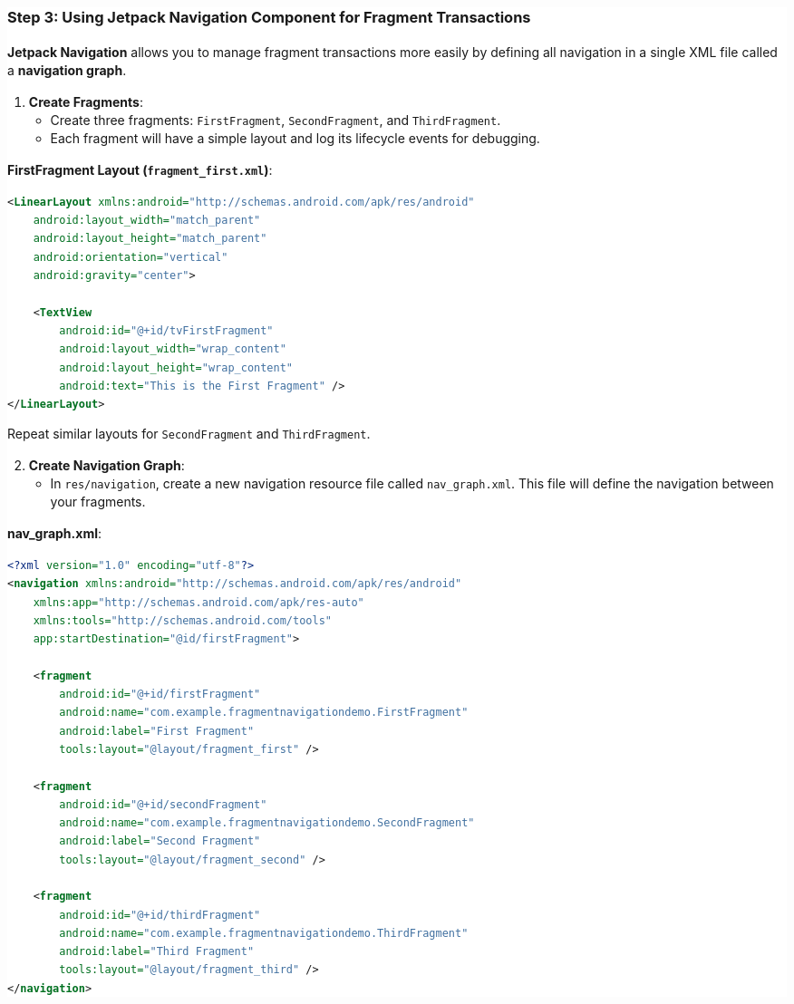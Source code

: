 
### Step 3: Using Jetpack Navigation Component for Fragment Transactions

**Jetpack Navigation** allows you to manage fragment transactions more easily by defining all navigation in a single XML file called a **navigation graph**.

1. **Create Fragments**:
   - Create three fragments: `FirstFragment`, `SecondFragment`, and `ThirdFragment`.
   - Each fragment will have a simple layout and log its lifecycle events for debugging.

**FirstFragment Layout (`fragment_first.xml`)**:
```xml
<LinearLayout xmlns:android="http://schemas.android.com/apk/res/android"
    android:layout_width="match_parent"
    android:layout_height="match_parent"
    android:orientation="vertical"
    android:gravity="center">

    <TextView
        android:id="@+id/tvFirstFragment"
        android:layout_width="wrap_content"
        android:layout_height="wrap_content"
        android:text="This is the First Fragment" />
</LinearLayout>
```

Repeat similar layouts for `SecondFragment` and `ThirdFragment`.

2. **Create Navigation Graph**:
   - In `res/navigation`, create a new navigation resource file called `nav_graph.xml`. This file will define the navigation between your fragments.

**nav_graph.xml**:
```xml
<?xml version="1.0" encoding="utf-8"?>
<navigation xmlns:android="http://schemas.android.com/apk/res/android"
    xmlns:app="http://schemas.android.com/apk/res-auto"
    xmlns:tools="http://schemas.android.com/tools"
    app:startDestination="@id/firstFragment">

    <fragment
        android:id="@+id/firstFragment"
        android:name="com.example.fragmentnavigationdemo.FirstFragment"
        android:label="First Fragment"
        tools:layout="@layout/fragment_first" />

    <fragment
        android:id="@+id/secondFragment"
        android:name="com.example.fragmentnavigationdemo.SecondFragment"
        android:label="Second Fragment"
        tools:layout="@layout/fragment_second" />

    <fragment
        android:id="@+id/thirdFragment"
        android:name="com.example.fragmentnavigationdemo.ThirdFragment"
        android:label="Third Fragment"
        tools:layout="@layout/fragment_third" />
</navigation>
```
